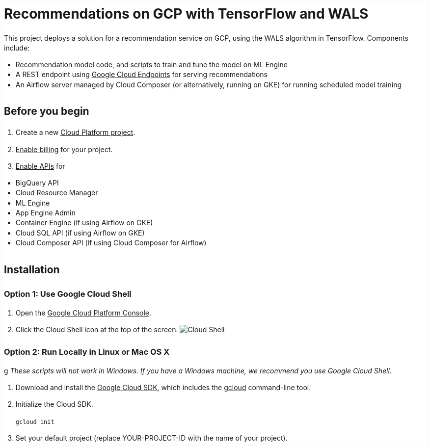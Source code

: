 # Recommendations on GCP with TensorFlow and WALS

This project deploys a solution for a recommendation service on GCP, using the WALS
algorithm in TensorFlow.  Components include:

- Recommendation model code, and scripts to train and tune the model on ML Engine
- A REST endpoint using [Google Cloud Endpoints](https://cloud.google.com/endpoints/) for serving recommendations
- An Airflow server managed by Cloud Composer (or alternatively, running on GKE) for running scheduled model training


## Before you begin

1. Create a new [Cloud Platform project](https://console.cloud.google.com/projectcreate).

2. [Enable billing](https://support.google.com/cloud/answer/6293499#enable-billing)
   for your project.

3. [Enable APIs](https://console.cloud.google.com/apis/dashboard) for
  * BigQuery API
  * Cloud Resource Manager
  * ML Engine
  * App Engine Admin
  * Container Engine (if using Airflow on GKE)
  * Cloud SQL API    (if using Airflow on GKE)
  * Cloud Composer API (if using Cloud Composer for Airflow)


## Installation

### Option 1: Use Google Cloud Shell

1. Open the [Google Cloud Platform
   Console](https://console.cloud.google.com/?_ga=1.38191587.1500870598.1489443487).

2. Click the Cloud Shell icon at the top of the screen.
![Cloud Shell](https://cloud.google.com/shell/docs/images/shell_icon.png)

### Option 2: Run Locally in Linux or Mac OS X
g
*These scripts will not work in Windows. If you have a Windows machine, we
recommend you use Google Cloud Shell.*

1.  Download and install the [Google Cloud
    SDK](https://cloud.google.com/sdk/docs/), which includes the
    [gcloud](https://cloud.google.com/sdk/gcloud/) command-line tool.

2.  Initialize the Cloud SDK.

        gcloud init

3.  Set your default project (replace YOUR-PROJECT-ID with the name of your
    project).
